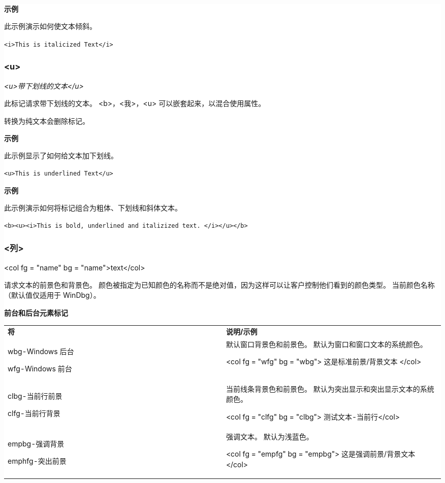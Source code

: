 **示例**

此示例演示如何使文本倾斜。

```text
<i>This is italicized Text</i>
```

### <a name="span-id_u_spanspan-id_u_spanltugt"></a><span id="_u_"></span><span id="_U_"></span>&lt;u&gt;

*&lt;u&gt;带下划线的文本&lt;/u&gt;*

此标记请求带下划线的文本。 &lt;b&gt;，&lt;我&gt;，&lt;u&gt; 可以嵌套起来，以混合使用属性。

转换为纯文本会删除标记。

**示例**

此示例显示了如何给文本加下划线。

```text
<u>This is underlined Text</u>
```

**示例**

此示例演示如何将标记组合为粗体、下划线和斜体文本。

```text
<b><u><i>This is bold, underlined and italizized text. </i></u></b> 
```

### <a name="span-id_col_spanspan-id_col_spanltcolgt"></a><span id="_col_"></span><span id="_COL_"></span>&lt;列&gt;

&lt;col fg = "name" bg = "name"&gt;text&lt;/col&gt;

请求文本的前景色和背景色。 颜色被指定为已知颜色的名称而不是绝对值，因为这样可以让客户控制他们看到的颜色类型。 当前颜色名称（默认值仅适用于 WinDbg）。

**前台和后台元素标记**

<table>
<colgroup>
<col width="50%" />
<col width="50%" />
</colgroup>
<tbody>
<tr class="odd">
<td align="left"><strong>将</strong></td>
<td align="left"><strong>说明/示例</strong></td>
</tr>
<tr class="even">
<td align="left"><p>wbg-Windows 后台</p>
<p>wfg-Windows 前台</p></td>
<td align="left">默认窗口背景色和前景色。 默认为窗口和窗口文本的系统颜色。
<p>&lt;col fg = "wfg" bg = "wbg"&gt; 这是标准前景/背景文本 &lt;/col&gt;</p></td>
</tr>
<tr class="odd">
<td align="left"><p>clbg-当前行前景</p>
<p>clfg-当前行背景</p></td>
<td align="left">当前线条背景色和前景色。 默认为突出显示和突出显示文本的系统颜色。
<p>&lt;col fg = "clfg" bg = "clbg"&gt; 测试文本-当前行&lt;/col&gt;</p></td>
</tr>
<tr class="even">
<td align="left"><p>empbg-强调背景</p>
<p>emphfg-突出前景</p></td>
<td align="left">强调文本。 默认为浅蓝色。
<p>&lt;col fg = "empfg" bg = "empbg"&gt; 这是强调前景/背景文本 &lt;/col&gt;</p></td>
</tr>
<tr class="odd">